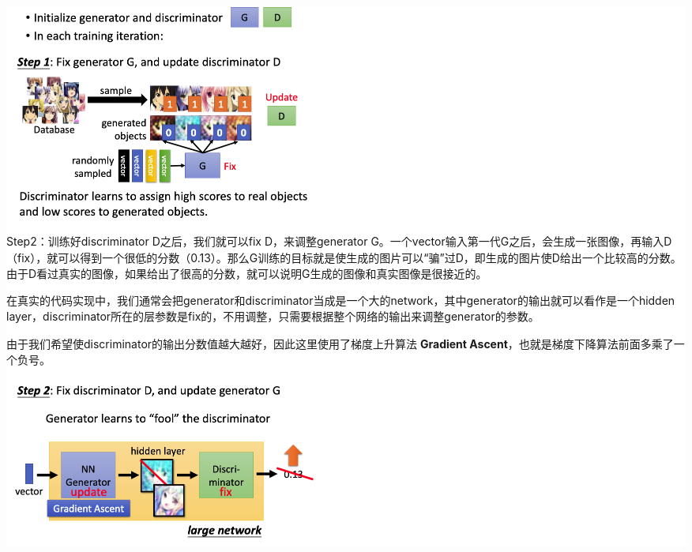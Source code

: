 <img src="../image/image-20200704145820900.png" alt="image-20200704145820900" style="zoom:50%;" />

Step2：训练好discriminator D之后，我们就可以fix D，来调整generator G。一个vector输入第一代G之后，会生成一张图像，再输入D（fix），就可以得到一个很低的分数（0.13）。那么G训练的目标就是使生成的图片可以“骗”过D，即生成的图片使D给出一个比较高的分数。由于D看过真实的图像，如果给出了很高的分数，就可以说明G生成的图像和真实图像是很接近的。

在真实的代码实现中，我们通常会把generator和discriminator当成是一个大的network，其中generator的输出就可以看作是一个hidden layer，discriminator所在的层参数是fix的，不用调整，只需要根据整个网络的输出来调整generator的参数。

由于我们希望使discriminator的输出分数值越大越好，因此这里使用了梯度上升算法 **Gradient Ascent**，也就是梯度下降算法前面多乘了一个负号。

<img src="../image/image-20200704150612063.png" alt="image-20200704150612063" style="zoom:50%;" />
